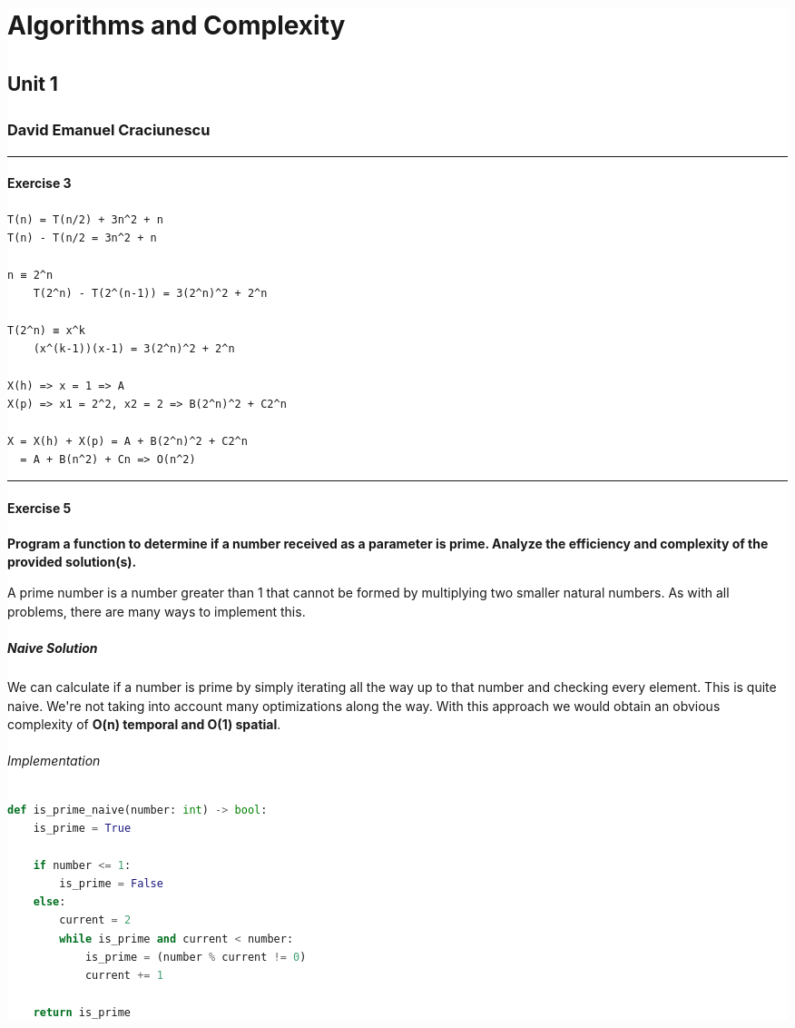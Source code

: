 # Algorithms and Complexity
## Unit 1
### David Emanuel Craciunescu

---
#### Exercise 3

```
T(n) = T(n/2) + 3n^2 + n
T(n) - T(n/2 = 3n^2 + n

n ≡ 2^n
    T(2^n) - T(2^(n-1)) = 3(2^n)^2 + 2^n

T(2^n) ≡ x^k
    (x^(k-1))(x-1) = 3(2^n)^2 + 2^n

X(h) => x = 1 => A
X(p) => x1 = 2^2, x2 = 2 => B(2^n)^2 + C2^n

X = X(h) + X(p) = A + B(2^n)^2 + C2^n
  = A + B(n^2) + Cn => O(n^2)
```

---
#### Exercise 5
__Program a function to determine if a number received as a parameter is prime. Analyze the efficiency and complexity of the provided solution(s).__

A prime number is a number greater than 1 that cannot be formed by multiplying two smaller natural numbers. As with all problems, there are many ways to implement this.

##### Naive Solution
We can calculate if a number is prime by simply iterating all the way up to that number and checking every element. This is quite naive. We're not taking into account many optimizations along the way. With this approach we would obtain an obvious complexity of __O(n) temporal and O(1) spatial__.

###### Implementation
```python
def is_prime_naive(number: int) -> bool:
    is_prime = True

    if number <= 1:
        is_prime = False
    else:
        current = 2
        while is_prime and current < number:
            is_prime = (number % current != 0)
            current += 1

    return is_prime
```
